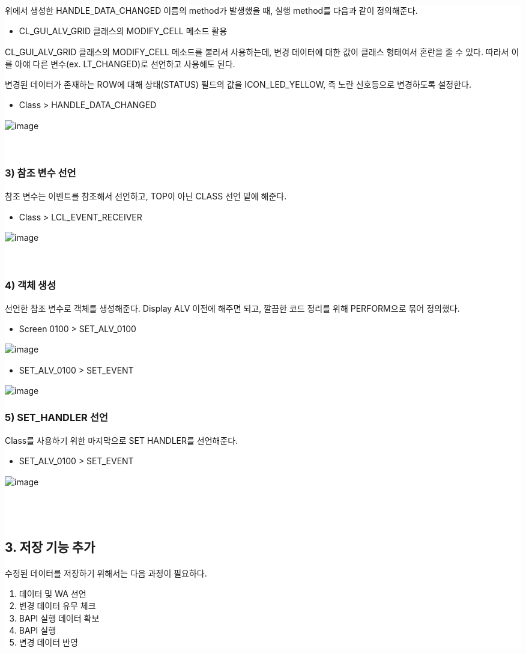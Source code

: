 위에서 생성한 HANDLE_DATA_CHANGED 이름의 method가 발생했을 때, 실행 method를 다음과 같이 정의해준다. 

- CL_GUI_ALV_GRID 클래스의 MODIFY_CELL 메소드 활용

CL_GUI_ALV_GRID 클래스의 MODIFY_CELL 메소드를 불러서 사용하는데, 변경 데이터에 대한 값이 클래스 형태여서 혼란을 줄 수 있다. 따라서 이를 아얘 다른 변수(ex. LT_CHANGED)로 선언하고 사용해도 된다. 

변경된 데이터가 존재하는 ROW에 대해 상태(STATUS) 필드의 값을 ICON_LED_YELLOW, 즉 노란 신호등으로 변경하도록 설정한다. 

- Class > HANDLE_DATA_CHANGED

![image](https://user-images.githubusercontent.com/58674365/98482636-02811080-2246-11eb-99c2-4295265a45a3.png)

<br>

### 3) 참조 변수 선언

참조 변수는 이벤트를 참조해서 선언하고, TOP이 아닌 CLASS 선언 밑에 해준다. 

- Class > LCL_EVENT_RECEIVER

![image](https://user-images.githubusercontent.com/58674365/98482643-04e36a80-2246-11eb-83b0-834dcf423b6a.png)

<br>

### 4) 객체 생성

선언한 참조 변수로 객체를 생성해준다. Display ALV 이전에 해주면 되고, 깔끔한 코드 정리를 위해 PERFORM으로 묶어 정의했다. 

- Screen 0100 > SET_ALV_0100

![image](https://user-images.githubusercontent.com/58674365/98482644-06ad2e00-2246-11eb-89a1-f24856f16b5d.png)<br>

- SET_ALV_0100 > SET_EVENT

![image](https://user-images.githubusercontent.com/58674365/98482645-090f8800-2246-11eb-8e46-e1e5d8553f8e.png)<br>

### 5) SET_HANDLER 선언

Class를 사용하기 위한 마지막으로 SET HANDLER를 선언해준다. 

- SET_ALV_0100 > SET_EVENT

![image](https://user-images.githubusercontent.com/58674365/98482647-0b71e200-2246-11eb-8859-428eec6ae6a6.png)

<br><br>

## 3. 저장 기능 추가

수정된 데이터를 저장하기 위해서는 다음 과정이 필요하다.  

1. 데이터 및 WA 선언
2. 변경 데이터 유무 체크
3. BAPI 실행 데이터 확보
4. BAPI 실행
5. 변경 데이터 반영
